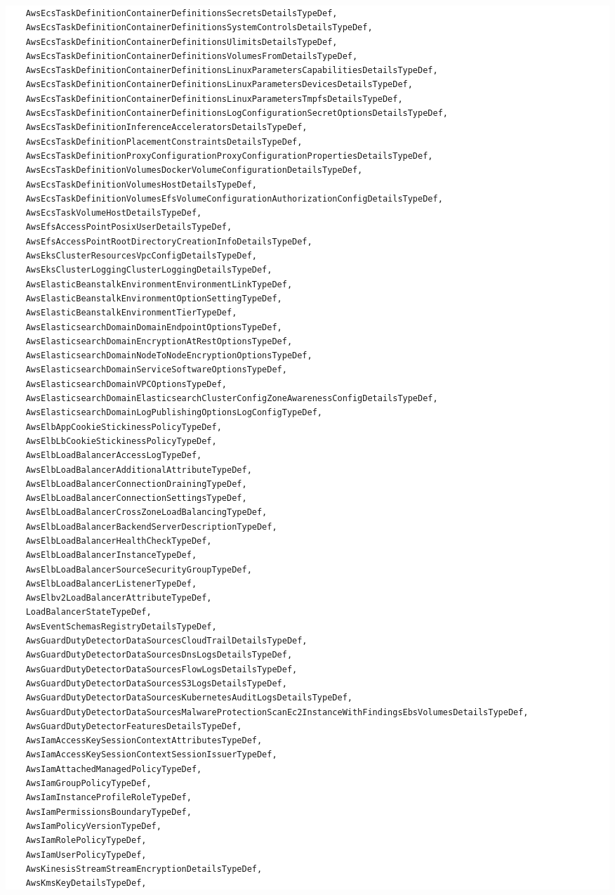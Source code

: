 ```python
    AwsEcsTaskDefinitionContainerDefinitionsSecretsDetailsTypeDef,
    AwsEcsTaskDefinitionContainerDefinitionsSystemControlsDetailsTypeDef,
    AwsEcsTaskDefinitionContainerDefinitionsUlimitsDetailsTypeDef,
    AwsEcsTaskDefinitionContainerDefinitionsVolumesFromDetailsTypeDef,
    AwsEcsTaskDefinitionContainerDefinitionsLinuxParametersCapabilitiesDetailsTypeDef,
    AwsEcsTaskDefinitionContainerDefinitionsLinuxParametersDevicesDetailsTypeDef,
    AwsEcsTaskDefinitionContainerDefinitionsLinuxParametersTmpfsDetailsTypeDef,
    AwsEcsTaskDefinitionContainerDefinitionsLogConfigurationSecretOptionsDetailsTypeDef,
    AwsEcsTaskDefinitionInferenceAcceleratorsDetailsTypeDef,
    AwsEcsTaskDefinitionPlacementConstraintsDetailsTypeDef,
    AwsEcsTaskDefinitionProxyConfigurationProxyConfigurationPropertiesDetailsTypeDef,
    AwsEcsTaskDefinitionVolumesDockerVolumeConfigurationDetailsTypeDef,
    AwsEcsTaskDefinitionVolumesHostDetailsTypeDef,
    AwsEcsTaskDefinitionVolumesEfsVolumeConfigurationAuthorizationConfigDetailsTypeDef,
    AwsEcsTaskVolumeHostDetailsTypeDef,
    AwsEfsAccessPointPosixUserDetailsTypeDef,
    AwsEfsAccessPointRootDirectoryCreationInfoDetailsTypeDef,
    AwsEksClusterResourcesVpcConfigDetailsTypeDef,
    AwsEksClusterLoggingClusterLoggingDetailsTypeDef,
    AwsElasticBeanstalkEnvironmentEnvironmentLinkTypeDef,
    AwsElasticBeanstalkEnvironmentOptionSettingTypeDef,
    AwsElasticBeanstalkEnvironmentTierTypeDef,
    AwsElasticsearchDomainDomainEndpointOptionsTypeDef,
    AwsElasticsearchDomainEncryptionAtRestOptionsTypeDef,
    AwsElasticsearchDomainNodeToNodeEncryptionOptionsTypeDef,
    AwsElasticsearchDomainServiceSoftwareOptionsTypeDef,
    AwsElasticsearchDomainVPCOptionsTypeDef,
    AwsElasticsearchDomainElasticsearchClusterConfigZoneAwarenessConfigDetailsTypeDef,
    AwsElasticsearchDomainLogPublishingOptionsLogConfigTypeDef,
    AwsElbAppCookieStickinessPolicyTypeDef,
    AwsElbLbCookieStickinessPolicyTypeDef,
    AwsElbLoadBalancerAccessLogTypeDef,
    AwsElbLoadBalancerAdditionalAttributeTypeDef,
    AwsElbLoadBalancerConnectionDrainingTypeDef,
    AwsElbLoadBalancerConnectionSettingsTypeDef,
    AwsElbLoadBalancerCrossZoneLoadBalancingTypeDef,
    AwsElbLoadBalancerBackendServerDescriptionTypeDef,
    AwsElbLoadBalancerHealthCheckTypeDef,
    AwsElbLoadBalancerInstanceTypeDef,
    AwsElbLoadBalancerSourceSecurityGroupTypeDef,
    AwsElbLoadBalancerListenerTypeDef,
    AwsElbv2LoadBalancerAttributeTypeDef,
    LoadBalancerStateTypeDef,
    AwsEventSchemasRegistryDetailsTypeDef,
    AwsGuardDutyDetectorDataSourcesCloudTrailDetailsTypeDef,
    AwsGuardDutyDetectorDataSourcesDnsLogsDetailsTypeDef,
    AwsGuardDutyDetectorDataSourcesFlowLogsDetailsTypeDef,
    AwsGuardDutyDetectorDataSourcesS3LogsDetailsTypeDef,
    AwsGuardDutyDetectorDataSourcesKubernetesAuditLogsDetailsTypeDef,
    AwsGuardDutyDetectorDataSourcesMalwareProtectionScanEc2InstanceWithFindingsEbsVolumesDetailsTypeDef,
    AwsGuardDutyDetectorFeaturesDetailsTypeDef,
    AwsIamAccessKeySessionContextAttributesTypeDef,
    AwsIamAccessKeySessionContextSessionIssuerTypeDef,
    AwsIamAttachedManagedPolicyTypeDef,
    AwsIamGroupPolicyTypeDef,
    AwsIamInstanceProfileRoleTypeDef,
    AwsIamPermissionsBoundaryTypeDef,
    AwsIamPolicyVersionTypeDef,
    AwsIamRolePolicyTypeDef,
    AwsIamUserPolicyTypeDef,
    AwsKinesisStreamStreamEncryptionDetailsTypeDef,
    AwsKmsKeyDetailsTypeDef,
```